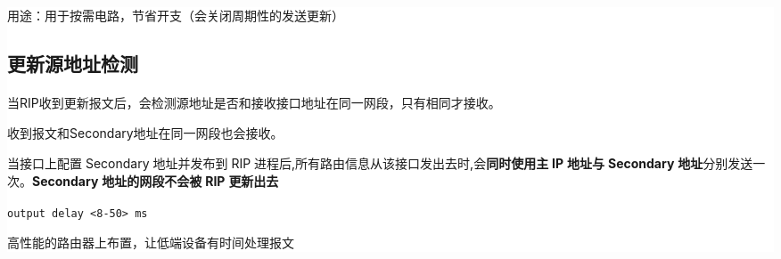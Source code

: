 用途：用于按需电路，节省开支（会关闭周期性的发送更新）

## 更新源地址检测

当RIP收到更新报文后，会检测源地址是否和接收接口地址在同一网段，只有相同才接收。

收到报文和Secondary地址在同一网段也会接收。

当接口上配置 Secondary 地址并发布到 RIP 进程后,所有路由信息从该接口发出去时,会**同时使用主** **IP** **地址与** **Secondary** **地址**分别发送一次。**Secondary** **地址的网段不会被** **RIP** **更新出去**

 ```shell
 output delay <8-50> ms
 ```

高性能的路由器上布置，让低端设备有时间处理报文
